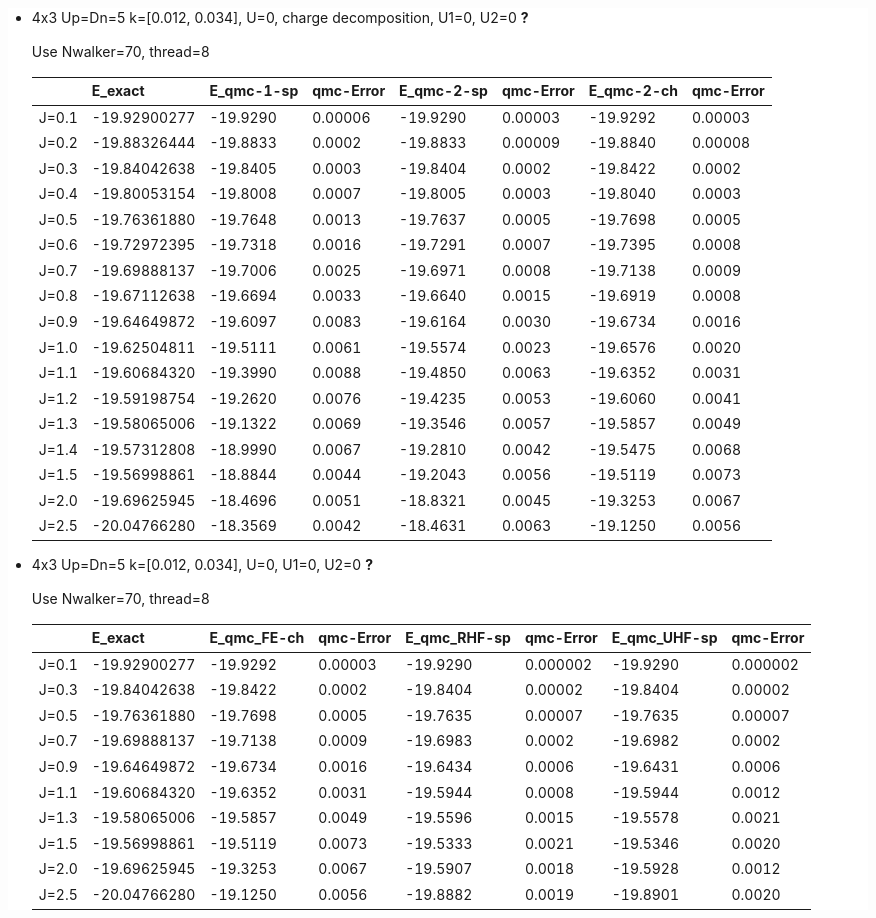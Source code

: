   - 4x3 Up=Dn=5 k=[0.012, 0.034], U=0, charge decomposition, U1=0, U2=0 **?**

    Use Nwalker=70, thread=8

    |        | E_exact       |E_qmc-1-sp|  qmc-Error |E_qmc-2-sp| qmc-Error |E_qmc-2-ch|  qmc-Error|
    | -------| ------------- | ---------|  ----------|----------|  ---------|----------|  ---------|
    | J=0.1  | -19.92900277  | -19.9290 |  0.00006   | -19.9290 |  0.00003  | -19.9292 |  0.00003  |
    | J=0.2  | -19.88326444  | -19.8833 |  0.0002    | -19.8833 |  0.00009  | -19.8840 |  0.00008  |
    | J=0.3  | -19.84042638  | -19.8405 |  0.0003    | -19.8404 |  0.0002   | -19.8422 |  0.0002   |
    | J=0.4  | -19.80053154  | -19.8008 |  0.0007    | -19.8005 |  0.0003   | -19.8040 |  0.0003   |
    | J=0.5  | -19.76361880  | -19.7648 |  0.0013    | -19.7637 |  0.0005   | -19.7698 |  0.0005   |
    | J=0.6  | -19.72972395  | -19.7318 |  0.0016    | -19.7291 |  0.0007   | -19.7395 |  0.0008   |
    | J=0.7  | -19.69888137  | -19.7006 |  0.0025    | -19.6971 |  0.0008   | -19.7138 |  0.0009   |
    | J=0.8  | -19.67112638  | -19.6694 |  0.0033    | -19.6640 |  0.0015   | -19.6919 |  0.0008   |
    | J=0.9  | -19.64649872  | -19.6097 |  0.0083    | -19.6164 |  0.0030   | -19.6734 |  0.0016   |
    | J=1.0  | -19.62504811  | -19.5111 |  0.0061    | -19.5574 |  0.0023   | -19.6576 |  0.0020   |
    | J=1.1  | -19.60684320  | -19.3990 |  0.0088    | -19.4850 |  0.0063   | -19.6352 |  0.0031   |
    | J=1.2  | -19.59198754  | -19.2620 |  0.0076    | -19.4235 |  0.0053   | -19.6060 |  0.0041   |
    | J=1.3  | -19.58065006  | -19.1322 |  0.0069    | -19.3546 |  0.0057   | -19.5857 |  0.0049   |
    | J=1.4  | -19.57312808  | -18.9990 |  0.0067    | -19.2810 |  0.0042   | -19.5475 |  0.0068   |
    | J=1.5  | -19.56998861  | -18.8844 |  0.0044    | -19.2043 |  0.0056   | -19.5119 |  0.0073   |
    | J=2.0  | -19.69625945  | -18.4696 |  0.0051    | -18.8321 |  0.0045   | -19.3253 |  0.0067   |
    | J=2.5  | -20.04766280  | -18.3569 |  0.0042    | -18.4631 |  0.0063   | -19.1250 |  0.0056   |

  - 4x3 Up=Dn=5 k=[0.012, 0.034], U=0, U1=0, U2=0 **?**

    Use Nwalker=70, thread=8

    |        | E_exact       |E_qmc_FE-ch| qmc-Error|E_qmc_RHF-sp| qmc-Error|E_qmc_UHF-sp| qmc-Error|
    | -------| ------------- | --------- |----------|----------- | ---------|------------| ---------|
    | J=0.1  | -19.92900277  | -19.9292  | 0.00003  | -19.9290   | 0.000002 | -19.9290   | 0.000002 |
    | J=0.3  | -19.84042638  | -19.8422  | 0.0002   | -19.8404   | 0.00002  | -19.8404   | 0.00002  |
    | J=0.5  | -19.76361880  | -19.7698  | 0.0005   | -19.7635   | 0.00007  | -19.7635   | 0.00007  |
    | J=0.7  | -19.69888137  | -19.7138  | 0.0009   | -19.6983   | 0.0002   | -19.6982   | 0.0002   |
    | J=0.9  | -19.64649872  | -19.6734  | 0.0016   | -19.6434   | 0.0006   | -19.6431   | 0.0006   |
    | J=1.1  | -19.60684320  | -19.6352  | 0.0031   | -19.5944   | 0.0008   | -19.5944   | 0.0012   |
    | J=1.3  | -19.58065006  | -19.5857  | 0.0049   | -19.5596   | 0.0015   | -19.5578   | 0.0021   |
    | J=1.5  | -19.56998861  | -19.5119  | 0.0073   | -19.5333   | 0.0021   | -19.5346   | 0.0020   |
    | J=2.0  | -19.69625945  | -19.3253  | 0.0067   | -19.5907   | 0.0018   | -19.5928   | 0.0012   |
    | J=2.5  | -20.04766280  | -19.1250  | 0.0056   | -19.8882   | 0.0019   | -19.8901   | 0.0020   |
